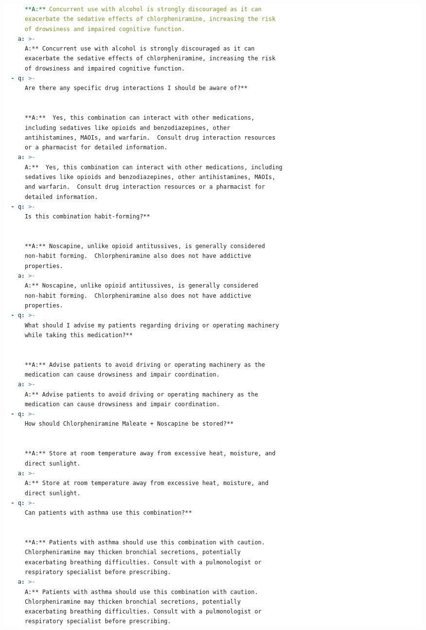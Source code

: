 ```yaml
      **A:** Concurrent use with alcohol is strongly discouraged as it can
      exacerbate the sedative effects of chlorpheniramine, increasing the risk
      of drowsiness and impaired cognitive function.
    a: >-
      A:** Concurrent use with alcohol is strongly discouraged as it can
      exacerbate the sedative effects of chlorpheniramine, increasing the risk
      of drowsiness and impaired cognitive function.
  - q: >-
      Are there any specific drug interactions I should be aware of?**


      **A:**  Yes, this combination can interact with other medications,
      including sedatives like opioids and benzodiazepines, other
      antihistamines, MAOIs, and warfarin.  Consult drug interaction resources
      or a pharmacist for detailed information.
    a: >-
      A:**  Yes, this combination can interact with other medications, including
      sedatives like opioids and benzodiazepines, other antihistamines, MAOIs,
      and warfarin.  Consult drug interaction resources or a pharmacist for
      detailed information.
  - q: >-
      Is this combination habit-forming?**


      **A:** Noscapine, unlike opioid antitussives, is generally considered
      non-habit forming.  Chlorpheniramine also does not have addictive
      properties.
    a: >-
      A:** Noscapine, unlike opioid antitussives, is generally considered
      non-habit forming.  Chlorpheniramine also does not have addictive
      properties.
  - q: >-
      What should I advise my patients regarding driving or operating machinery
      while taking this medication?**


      **A:** Advise patients to avoid driving or operating machinery as the
      medication can cause drowsiness and impair coordination.
    a: >-
      A:** Advise patients to avoid driving or operating machinery as the
      medication can cause drowsiness and impair coordination.
  - q: >-
      How should Chlorpheniramine Maleate + Noscapine be stored?**


      **A:** Store at room temperature away from excessive heat, moisture, and
      direct sunlight.
    a: >-
      A:** Store at room temperature away from excessive heat, moisture, and
      direct sunlight.
  - q: >-
      Can patients with asthma use this combination?**


      **A:** Patients with asthma should use this combination with caution. 
      Chlorpheniramine may thicken bronchial secretions, potentially
      exacerbating breathing difficulties. Consult with a pulmonologist or
      respiratory specialist before prescribing.
    a: >-
      A:** Patients with asthma should use this combination with caution. 
      Chlorpheniramine may thicken bronchial secretions, potentially
      exacerbating breathing difficulties. Consult with a pulmonologist or
      respiratory specialist before prescribing.
```
